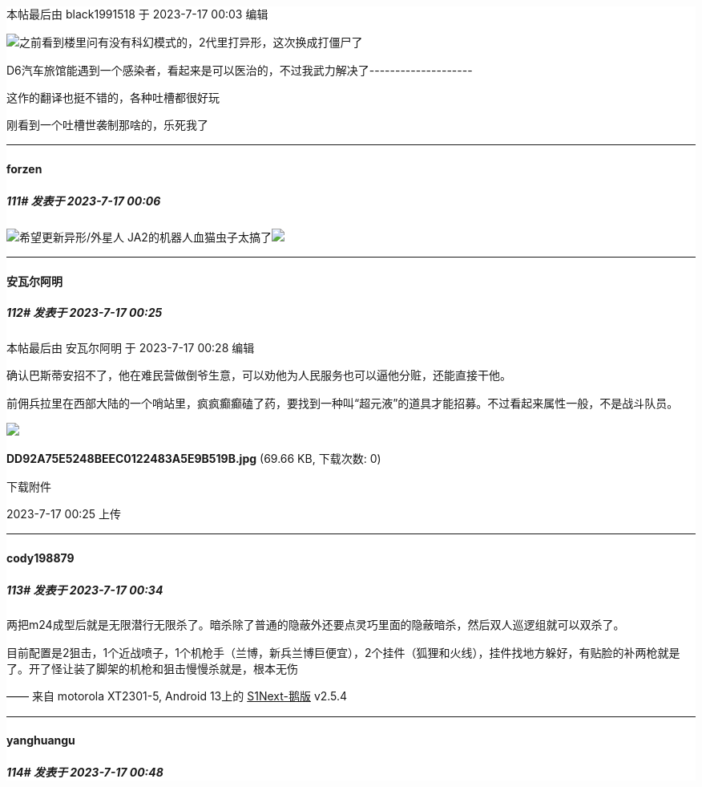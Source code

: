  本帖最后由 black1991518 于 2023-7-17 00:03 编辑 

<img src="https://static.saraba1st.com/image/smiley/face2017/067.png" referrerpolicy="no-referrer">之前看到楼里问有没有科幻模式的，2代里打异形，这次换成打僵尸了

D6汽车旅馆能遇到一个感染者，看起来是可以医治的，不过我武力解决了--------------------

这作的翻译也挺不错的，各种吐槽都很好玩

刚看到一个吐槽世袭制那啥的，乐死我了


*****

####  forzen  
##### 111#       发表于 2023-7-17 00:06

<img src="https://static.saraba1st.com/image/smiley/face2017/065.png" referrerpolicy="no-referrer">希望更新异形/外星人
JA2的机器人血猫虫子太搞了<img src="https://static.saraba1st.com/image/smiley/face2017/066.png" referrerpolicy="no-referrer">


*****

####  安瓦尔阿明  
##### 112#       发表于 2023-7-17 00:25

 本帖最后由 安瓦尔阿明 于 2023-7-17 00:28 编辑 

确认巴斯蒂安招不了，他在难民营做倒爷生意，可以劝他为人民服务也可以逼他分赃，还能直接干他。

前佣兵拉里在西部大陆的一个哨站里，疯疯癫癫磕了药，要找到一种叫“超元液”的道具才能招募。不过看起来属性一般，不是战斗队员。

<img src="https://img.saraba1st.com/forum/202307/17/002510r5jurg5qjsgr6z6q.jpg" referrerpolicy="no-referrer">

<strong>DD92A75E5248BEEC0122483A5E9B519B.jpg</strong> (69.66 KB, 下载次数: 0)

下载附件

2023-7-17 00:25 上传


*****

####  cody198879  
##### 113#       发表于 2023-7-17 00:34

两把m24成型后就是无限潜行无限杀了。暗杀除了普通的隐蔽外还要点灵巧里面的隐蔽暗杀，然后双人巡逻组就可以双杀了。

目前配置是2狙击，1个近战喷子，1个机枪手（兰博，新兵兰博巨便宜），2个挂件（狐狸和火线），挂件找地方躲好，有贴脸的补两枪就是了。开了怪让装了脚架的机枪和狙击慢慢杀就是，根本无伤

—— 来自 motorola XT2301-5, Android 13上的 [S1Next-鹅版](https://github.com/ykrank/S1-Next/releases) v2.5.4


*****

####  yanghuangu  
##### 114#       发表于 2023-7-17 00:48
